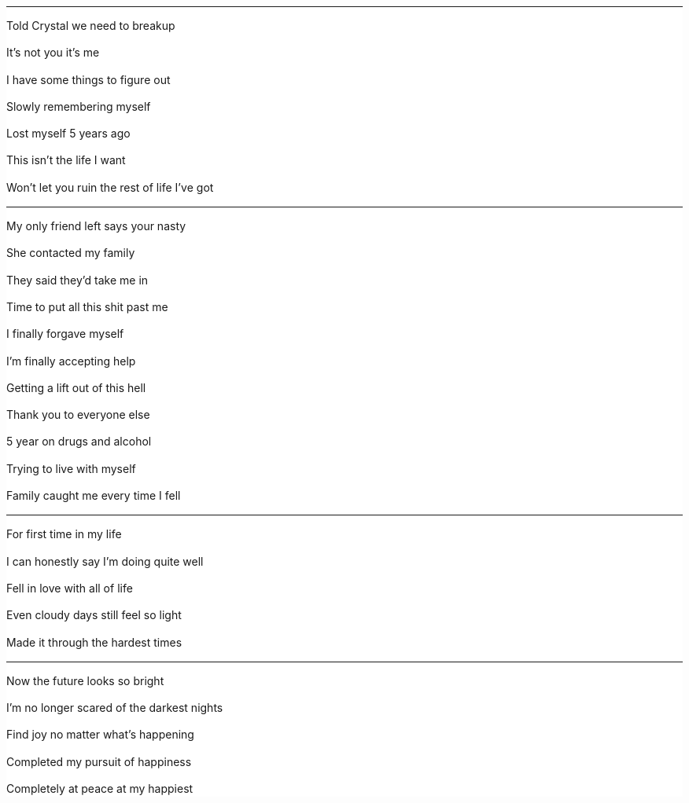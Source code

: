 

---

Told Crystal we need to breakup 

It’s not you it’s me 

I have some things to figure out 

Slowly remembering myself 

Lost myself 5 years ago 

This isn’t the life I want

Won’t let you ruin the rest of life I’ve got



---

My only friend left says your nasty 

She contacted my family 

They said they’d take me in 

Time to put all this shit past me 

I finally forgave myself 

I’m finally accepting help 

Getting a lift out of this hell 

Thank you to everyone else 

5 year on drugs and alcohol 

Trying to live with myself 

Family caught me every time I fell 



---

For first time in my life 

I can honestly say I’m doing quite well 

Fell in love with all of life 

Even  cloudy days still feel so light 

Made it through the hardest times 



---

Now the future looks so bright 

I’m no longer scared of the darkest nights

Find joy no matter what’s happening 

Completed my pursuit of happiness 

Completely at peace at my happiest 


